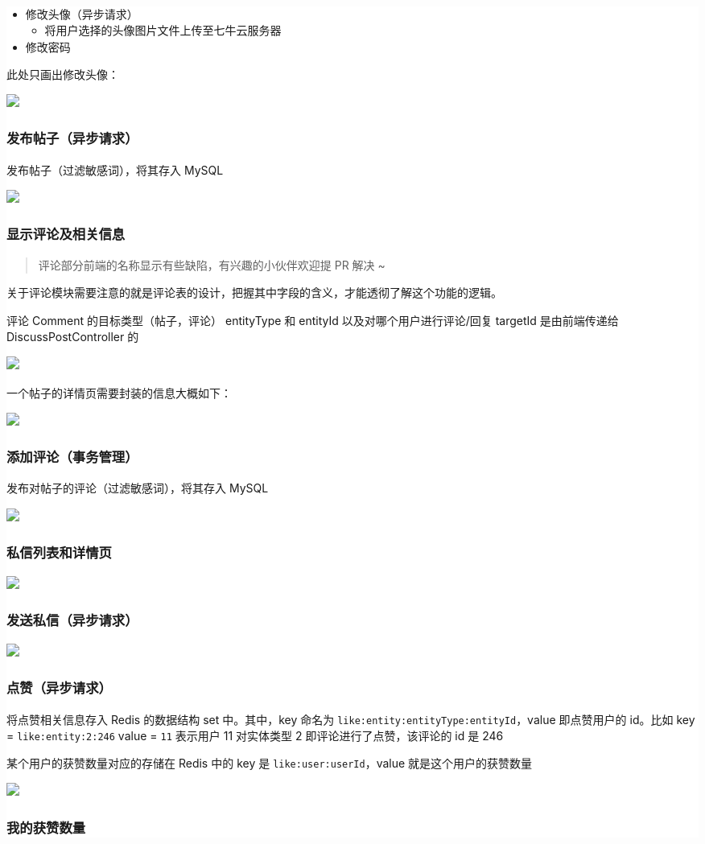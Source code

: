 - 修改头像（异步请求）
  - 将用户选择的头像图片文件上传至七牛云服务器
- 修改密码

此处只画出修改头像：

<img width="700px" src="https://gitee.com/veal98/images/raw/master/img/20210206121201.png" />

### 发布帖子（异步请求）

发布帖子（过滤敏感词），将其存入 MySQL

<img width="660px" src="https://gitee.com/veal98/images/raw/master/img/20210206122521.png" />

### 显示评论及相关信息

> 评论部分前端的名称显示有些缺陷，有兴趣的小伙伴欢迎提 PR 解决 ~

关于评论模块需要注意的就是评论表的设计，把握其中字段的含义，才能透彻了解这个功能的逻辑。

评论 Comment 的目标类型（帖子，评论） entityType 和 entityId 以及对哪个用户进行评论/回复 targetId 是由前端传递给 DiscussPostController 的

<img width="660px" src="https://gitee.com/veal98/images/raw/master/img/20210207150925.png" />

一个帖子的详情页需要封装的信息大概如下：

<img width="660px" src="https://gitee.com/veal98/images/raw/master/img/20210207151328.png" />

### 添加评论（事务管理）

发布对帖子的评论（过滤敏感词），将其存入 MySQL

<img width="660px" src="https://gitee.com/veal98/images/raw/master/img/20210207122908.png" />

### 私信列表和详情页

<img width="700px" src="https://gitee.com/veal98/images/raw/master/img/20210207161130.png" />

### 发送私信（异步请求）

<img width="660px" src="https://gitee.com/veal98/images/raw/master/img/20210207161500.png" />

### 点赞（异步请求）

将点赞相关信息存入 Redis 的数据结构 set 中。其中，key 命名为  `like:entity:entityType:entityId`，value 即点赞用户的 id。比如 key =  `like:entity:2:246`  value =  `11` 表示用户 11 对实体类型 2 即评论进行了点赞，该评论的 id 是 246

某个用户的获赞数量对应的存储在 Redis 中的 key 是 `like:user:userId`，value 就是这个用户的获赞数量

<img width="700px" src="https://gitee.com/veal98/images/raw/master/img/20210207165837.png"  />

### 我的获赞数量
